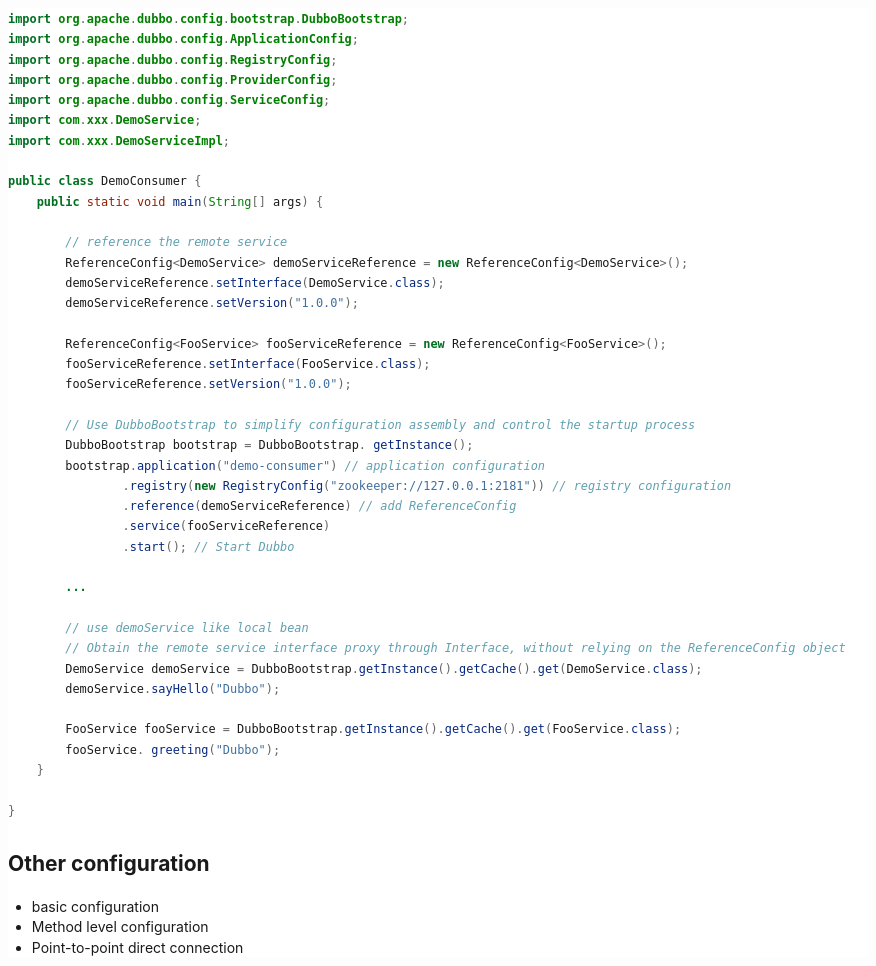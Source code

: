 ```java
import org.apache.dubbo.config.bootstrap.DubboBootstrap;
import org.apache.dubbo.config.ApplicationConfig;
import org.apache.dubbo.config.RegistryConfig;
import org.apache.dubbo.config.ProviderConfig;
import org.apache.dubbo.config.ServiceConfig;
import com.xxx.DemoService;
import com.xxx.DemoServiceImpl;

public class DemoConsumer {
    public static void main(String[] args) {

        // reference the remote service
        ReferenceConfig<DemoService> demoServiceReference = new ReferenceConfig<DemoService>();
        demoServiceReference.setInterface(DemoService.class);
        demoServiceReference.setVersion("1.0.0");

        ReferenceConfig<FooService> fooServiceReference = new ReferenceConfig<FooService>();
        fooServiceReference.setInterface(FooService.class);
        fooServiceReference.setVersion("1.0.0");

        // Use DubboBootstrap to simplify configuration assembly and control the startup process
        DubboBootstrap bootstrap = DubboBootstrap. getInstance();
        bootstrap.application("demo-consumer") // application configuration
                .registry(new RegistryConfig("zookeeper://127.0.0.1:2181")) // registry configuration
                .reference(demoServiceReference) // add ReferenceConfig
                .service(fooServiceReference)
                .start(); // Start Dubbo

        ...

        // use demoService like local bean
        // Obtain the remote service interface proxy through Interface, without relying on the ReferenceConfig object
        DemoService demoService = DubboBootstrap.getInstance().getCache().get(DemoService.class);
        demoService.sayHello("Dubbo");

        FooService fooService = DubboBootstrap.getInstance().getCache().get(FooService.class);
        fooService. greeting("Dubbo");
    }

}

```

## Other configuration

- basic configuration
- Method level configuration
- Point-to-point direct connection
